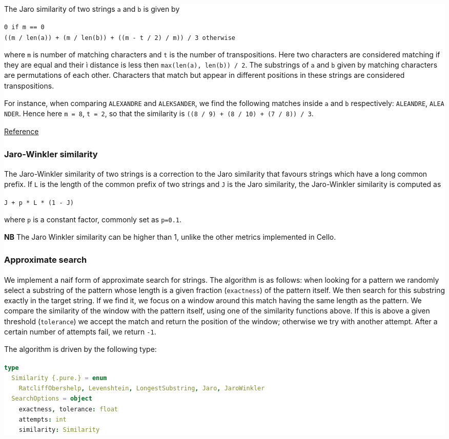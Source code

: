 The Jaro similarity of two strings `a` and `b` is given by

```
0 if m == 0
((m / len(a)) + (m / len(b)) + ((m - t / 2) / m)) / 3 otherwise
```

where `m` is number of matching characters and `t` is the number of transpositions.
Here two characters are considered matching if they are equal and their ì
distance is less then `max(len(a), len(b)) / 2`. The substrings of `a` and `b`
given by matching characters are permutations of each other. Characters that
match but appear in different positions in these strings are considered transpositions.

For instance, when comparing `ALEXANDRE` and `ALEKSANDER`, we find the following
matches inside `a` and `b` respectively: `ALEANDRE`, `ALEANDER`. Hence here
`m = 8`, `t = 2`, so that the similarity is `((8 / 9) + (8 / 10) + (7 / 8)) / 3`.

[Reference](https://ilyankou.files.wordpress.com/2015/06/ib-extended-essay.pdf)

### Jaro-Winkler similarity

The Jaro-Winkler similarity of two strings is a correction to the Jaro similarity
that favours strings which have a long common prefix. If `L` is the length of
the common prefix of two strings and `J` is the Jaro similarity, the Jaro-Winkler
similarity is computed as

```
J + p * L * (1 - J)
```

where `p` is a constant factor, commonly set as `p=0.1`.

**NB** The Jaro Winkler similarity can be higher than 1, unlike the other
metrics implemented in Cello.

### Approximate search

We implement a naif form of approximate search for strings. The algorithm is
as follows: when looking for a pattern we randomly select a substring of the
pattern whose length is a given fraction (`exactness`) of the pattern itself.
We then search for this substring exactly in the target string. If we find it,
we focus on a window around this match having the same length as the pattern.
We compare the similarity of the window with the pattern itself, using one
of the similarity functions above. If this is above a given threshold
(`tolerance`) we accept the match and return the position of the window;
otherwise we try with another attempt. After a certain number of attempts
fail, we return `-1`.

The algorithm is driven by the following type:

```nim
type
  Similarity {.pure.} = enum
    RatcliffObershelp, Levenshtein, LongestSubstring, Jaro, JaroWinkler
  SearchOptions = object
    exactness, tolerance: float
    attempts: int
    similarity: Similarity
```
